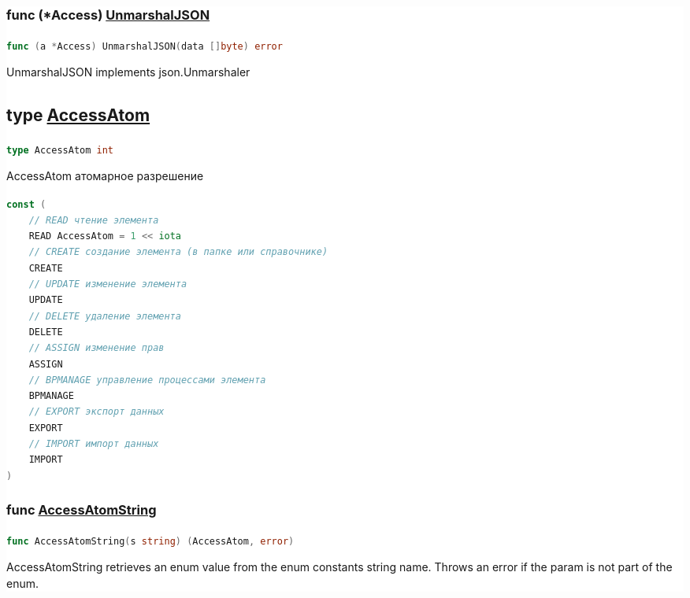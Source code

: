 


### <a name="Access.UnmarshalJSON">func</a> (\*Access) [UnmarshalJSON](https://git.elewise.com/elma365/common/-/tree/develop/pkg/permissions/access.go?s=2139:2188#L74)
``` go
func (a *Access) UnmarshalJSON(data []byte) error
```
UnmarshalJSON implements json.Unmarshaler




## <a name="AccessAtom">type</a> [AccessAtom](https://git.elewise.com/elma365/common/-/tree/develop/pkg/permissions/access.go?s=268:287#L13)
``` go
type AccessAtom int
```
AccessAtom атомарное разрешение


``` go
const (
    // READ чтение элемента
    READ AccessAtom = 1 << iota
    // CREATE создание элемента (в папке или справочнике)
    CREATE
    // UPDATE изменение элемента
    UPDATE
    // DELETE удаление элемента
    DELETE
    // ASSIGN изменение прав
    ASSIGN
    // BPMANAGE управление процессами элемента
    BPMANAGE
    // EXPORT экспорт данных
    EXPORT
    // IMPORT импорт данных
    IMPORT
)
```






### <a name="AccessAtomString">func</a> [AccessAtomString](https://git.elewise.com/elma365/common/-/tree/develop/pkg/permissions/access_string.go?s=1680:1731#L68)
``` go
func AccessAtomString(s string) (AccessAtom, error)
```
AccessAtomString retrieves an enum value from the enum constants string name.
Throws an error if the param is not part of the enum.
